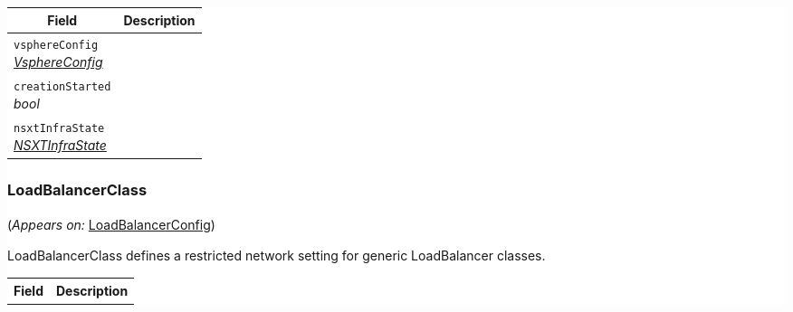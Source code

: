 </p>
<table>
<thead>
<tr>
<th>Field</th>
<th>Description</th>
</tr>
</thead>
<tbody>
<tr>
<td>
<code>vsphereConfig</code></br>
<em>
<a href="#vsphere.provider.extensions.gardener.cloud/v1alpha1.VsphereConfig">
VsphereConfig
</a>
</em>
</td>
<td>
</td>
</tr>
<tr>
<td>
<code>creationStarted</code></br>
<em>
bool
</em>
</td>
<td>
</td>
</tr>
<tr>
<td>
<code>nsxtInfraState</code></br>
<em>
<a href="#vsphere.provider.extensions.gardener.cloud/v1alpha1.NSXTInfraState">
NSXTInfraState
</a>
</em>
</td>
<td>
</td>
</tr>
</tbody>
</table>
<h3 id="vsphere.provider.extensions.gardener.cloud/v1alpha1.LoadBalancerClass">LoadBalancerClass
</h3>
<p>
(<em>Appears on:</em>
<a href="#vsphere.provider.extensions.gardener.cloud/v1alpha1.LoadBalancerConfig">LoadBalancerConfig</a>)
</p>
<p>
<p>LoadBalancerClass defines a restricted network setting for generic LoadBalancer classes.</p>
</p>
<table>
<thead>
<tr>
<th>Field</th>
<th>Description</th>
</tr>
</thead>
<tbody>
<tr>